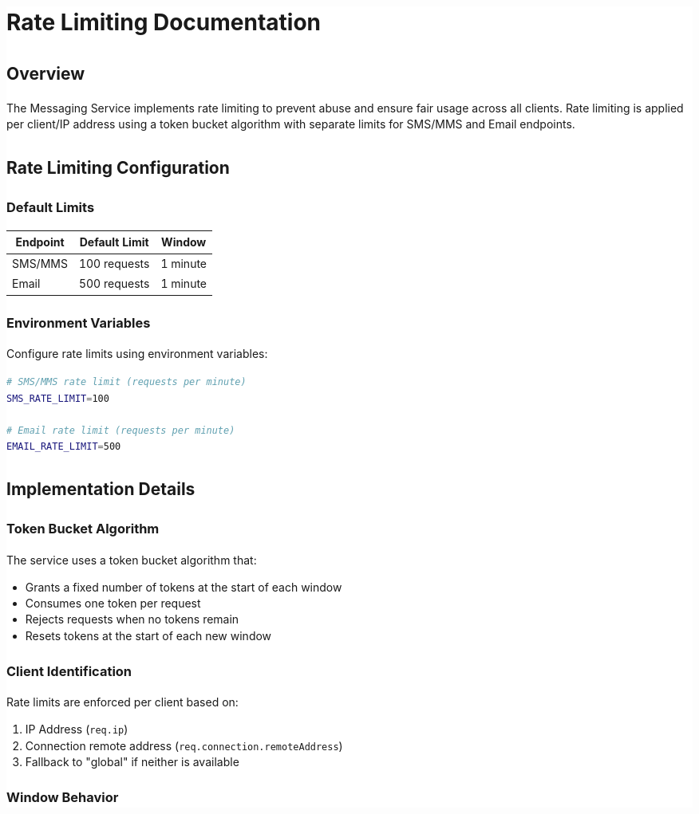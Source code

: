 # Rate Limiting Documentation

## Overview

The Messaging Service implements rate limiting to prevent abuse and ensure fair usage across all clients. Rate limiting is applied per client/IP address using a token bucket algorithm with separate limits for SMS/MMS and Email endpoints.

## Rate Limiting Configuration

### Default Limits

| Endpoint | Default Limit | Window |
|----------|---------------|---------|
| SMS/MMS | 100 requests | 1 minute |
| Email | 500 requests | 1 minute |

### Environment Variables

Configure rate limits using environment variables:

```bash
# SMS/MMS rate limit (requests per minute)
SMS_RATE_LIMIT=100

# Email rate limit (requests per minute)  
EMAIL_RATE_LIMIT=500
```

## Implementation Details

### Token Bucket Algorithm

The service uses a token bucket algorithm that:
- Grants a fixed number of tokens at the start of each window
- Consumes one token per request
- Rejects requests when no tokens remain
- Resets tokens at the start of each new window

### Client Identification

Rate limits are enforced per client based on:
1. IP Address (`req.ip`)
2. Connection remote address (`req.connection.remoteAddress`)
3. Fallback to "global" if neither is available

### Window Behavior
